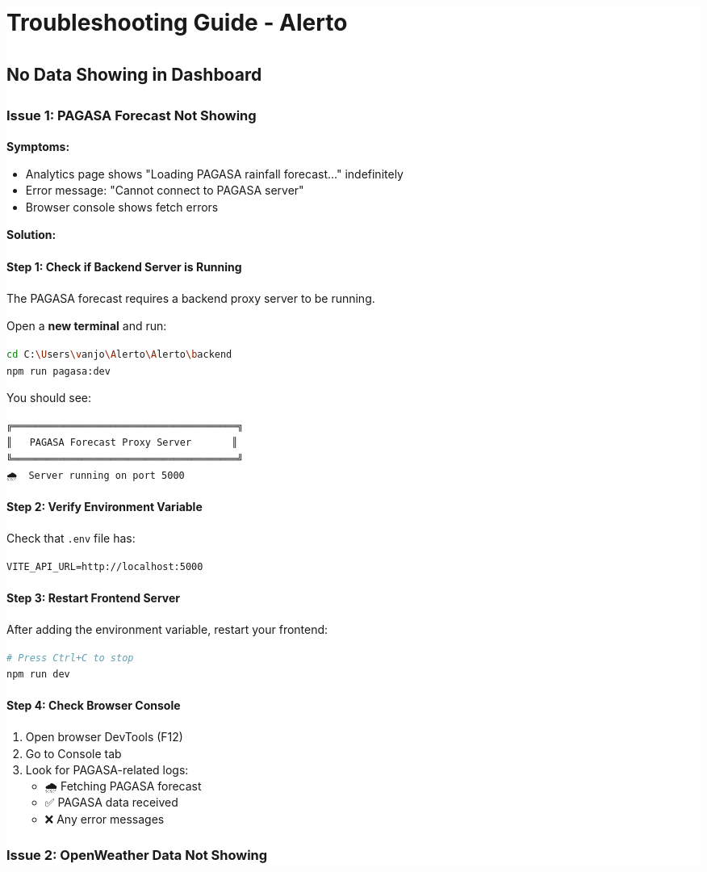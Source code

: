 # Troubleshooting Guide - Alerto

## No Data Showing in Dashboard

### Issue 1: PAGASA Forecast Not Showing

**Symptoms:**
- Analytics page shows "Loading PAGASA rainfall forecast..." indefinitely
- Error message: "Cannot connect to PAGASA server"
- Browser console shows fetch errors

**Solution:**

#### Step 1: Check if Backend Server is Running
The PAGASA forecast requires a backend proxy server to be running.

Open a **new terminal** and run:
```bash
cd C:\Users\vanjo\Alerto\Alerto\backend
npm run pagasa:dev
```

You should see:
```
╔═══════════════════════════════════════╗
║   PAGASA Forecast Proxy Server       ║
╚═══════════════════════════════════════╝
🌧️  Server running on port 5000
```

#### Step 2: Verify Environment Variable
Check that `.env` file has:
```env
VITE_API_URL=http://localhost:5000
```

#### Step 3: Restart Frontend Server
After adding the environment variable, restart your frontend:
```bash
# Press Ctrl+C to stop
npm run dev
```

#### Step 4: Check Browser Console
1. Open browser DevTools (F12)
2. Go to Console tab
3. Look for PAGASA-related logs:
   - 🌧️ Fetching PAGASA forecast
   - ✅ PAGASA data received
   - ❌ Any error messages

### Issue 2: OpenWeather Data Not Showing
